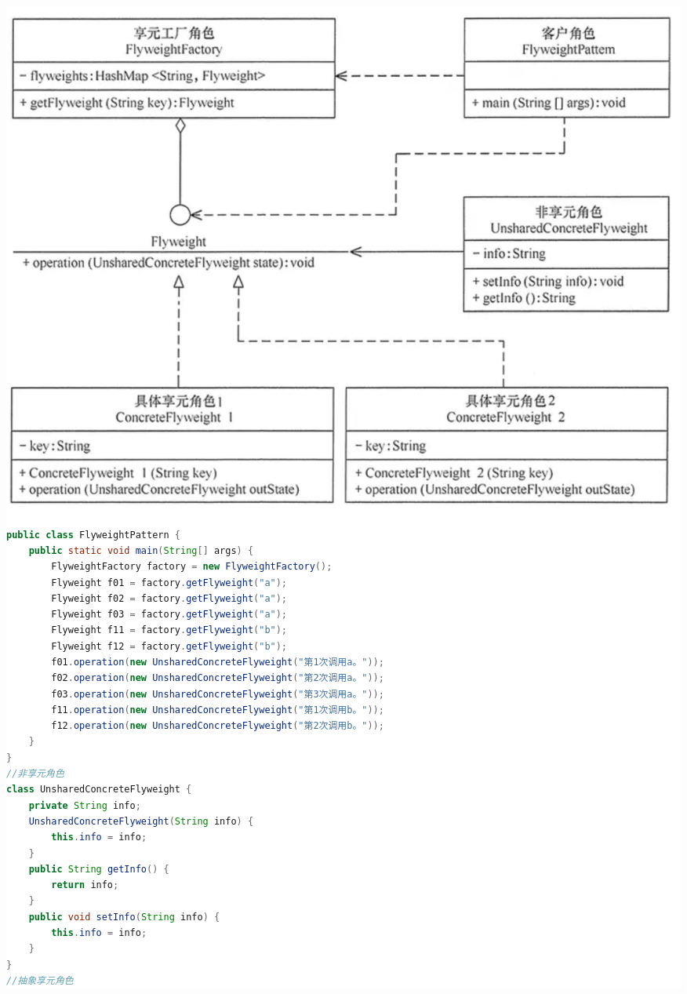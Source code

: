 ![](assets/2023-10-11_16-04-46_screenshot.png)

``` java
public class FlyweightPattern {
    public static void main(String[] args) {
        FlyweightFactory factory = new FlyweightFactory();
        Flyweight f01 = factory.getFlyweight("a");
        Flyweight f02 = factory.getFlyweight("a");
        Flyweight f03 = factory.getFlyweight("a");
        Flyweight f11 = factory.getFlyweight("b");
        Flyweight f12 = factory.getFlyweight("b");
        f01.operation(new UnsharedConcreteFlyweight("第1次调用a。"));
        f02.operation(new UnsharedConcreteFlyweight("第2次调用a。"));
        f03.operation(new UnsharedConcreteFlyweight("第3次调用a。"));
        f11.operation(new UnsharedConcreteFlyweight("第1次调用b。"));
        f12.operation(new UnsharedConcreteFlyweight("第2次调用b。"));
    }
}
//非享元角色
class UnsharedConcreteFlyweight {
    private String info;
    UnsharedConcreteFlyweight(String info) {
        this.info = info;
    }
    public String getInfo() {
        return info;
    }
    public void setInfo(String info) {
        this.info = info;
    }
}
//抽象享元角色
```